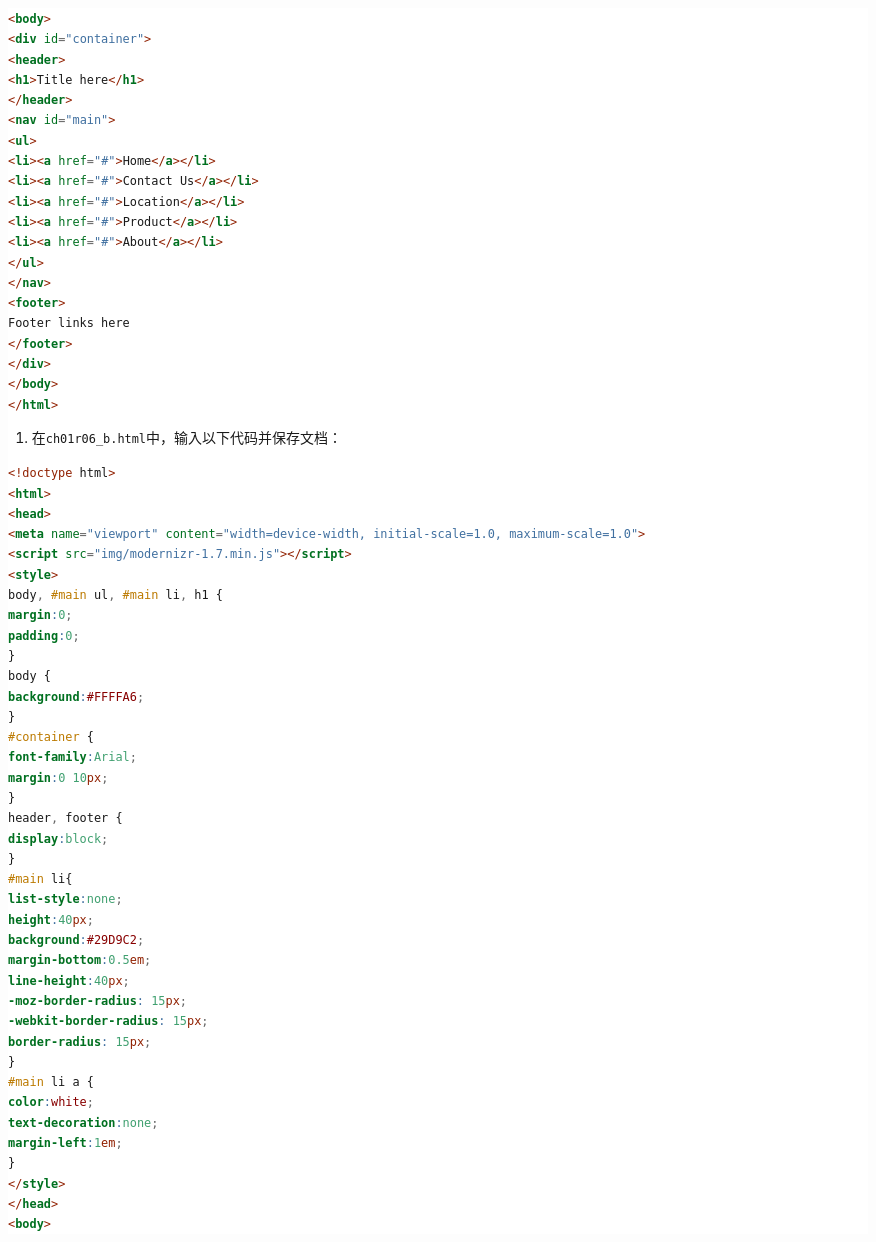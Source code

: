 ```html
<body>
<div id="container">
<header>
<h1>Title here</h1>
</header>
<nav id="main">
<ul>
<li><a href="#">Home</a></li>
<li><a href="#">Contact Us</a></li>
<li><a href="#">Location</a></li>
<li><a href="#">Product</a></li>
<li><a href="#">About</a></li>
</ul>
</nav>
<footer>
Footer links here
</footer>
</div>
</body>
</html>

```

1.  在`ch01r06_b.html`中，输入以下代码并保存文档：

```html
<!doctype html>
<html>
<head>
<meta name="viewport" content="width=device-width, initial-scale=1.0, maximum-scale=1.0">
<script src="img/modernizr-1.7.min.js"></script>
<style>
body, #main ul, #main li, h1 {
margin:0;
padding:0;
}
body {
background:#FFFFA6;
}
#container {
font-family:Arial;
margin:0 10px;
}
header, footer {
display:block;
}
#main li{
list-style:none;
height:40px;
background:#29D9C2;
margin-bottom:0.5em;
line-height:40px;
-moz-border-radius: 15px;
-webkit-border-radius: 15px;
border-radius: 15px;
}
#main li a {
color:white;
text-decoration:none;
margin-left:1em;
}
</style>
</head>
<body>
```